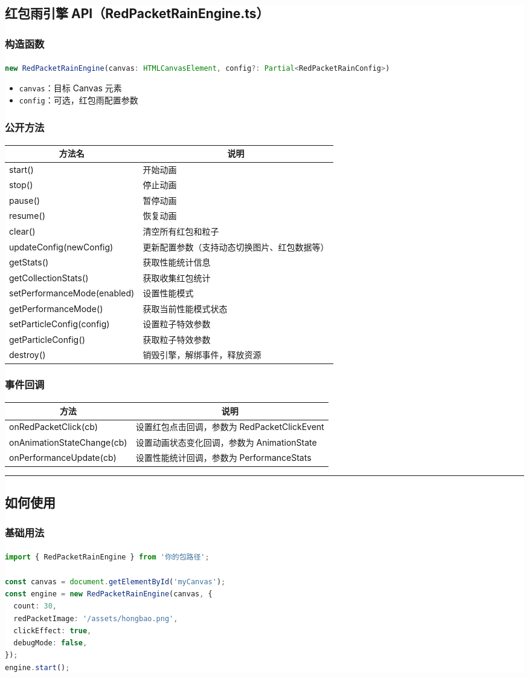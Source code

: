 
## 红包雨引擎 API（RedPacketRainEngine.ts）

### 构造函数
```ts
new RedPacketRainEngine(canvas: HTMLCanvasElement, config?: Partial<RedPacketRainConfig>)
```
- `canvas`：目标 Canvas 元素
- `config`：可选，红包雨配置参数

### 公开方法
| 方法名 | 说明 |
|--------|------|
| start() | 开始动画 |
| stop() | 停止动画 |
| pause() | 暂停动画 |
| resume() | 恢复动画 |
| clear() | 清空所有红包和粒子 |
| updateConfig(newConfig) | 更新配置参数（支持动态切换图片、红包数据等）|
| getStats() | 获取性能统计信息 |
| getCollectionStats() | 获取收集红包统计 |
| setPerformanceMode(enabled) | 设置性能模式 |
| getPerformanceMode() | 获取当前性能模式状态 |
| setParticleConfig(config) | 设置粒子特效参数 |
| getParticleConfig() | 获取粒子特效参数 |
| destroy() | 销毁引擎，解绑事件，释放资源 |

### 事件回调
| 方法 | 说明 |
|------|------|
| onRedPacketClick(cb) | 设置红包点击回调，参数为 RedPacketClickEvent |
| onAnimationStateChange(cb) | 设置动画状态变化回调，参数为 AnimationState |
| onPerformanceUpdate(cb) | 设置性能统计回调，参数为 PerformanceStats |

---

## 如何使用

### 基础用法
```ts
import { RedPacketRainEngine } from '你的包路径';

const canvas = document.getElementById('myCanvas');
const engine = new RedPacketRainEngine(canvas, {
  count: 30,
  redPacketImage: '/assets/hongbao.png',
  clickEffect: true,
  debugMode: false,
});
engine.start();
```
